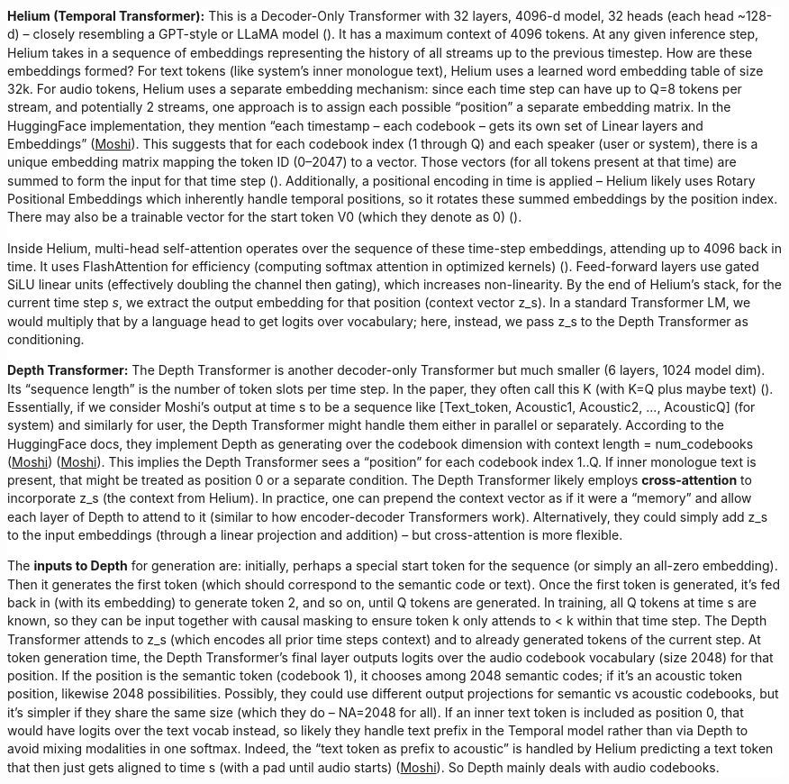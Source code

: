 **Helium (Temporal Transformer):** This is a Decoder-Only Transformer with 32 layers, 4096-d model, 32 heads (each head ~128-d) – closely resembling a GPT-style or LLaMA model ([](https://kyutai.org/Moshi.pdf#:~:text=Hyper,Learning%20rate%203%20%C2%B7%2010%E2%88%924)). It has a maximum context of 4096 tokens. At any given inference step, Helium takes in a sequence of embeddings representing the history of all streams up to the previous timestep. How are these embeddings formed? For text tokens (like system’s inner monologue text), Helium uses a learned word embedding table of size 32k. For audio tokens, Helium uses a separate embedding mechanism: since each time step can have up to Q=8 tokens per stream, and potentially 2 streams, one approach is to assign each possible “position” a separate embedding matrix. In the HuggingFace implementation, they mention “each timestamp – each codebook – gets its own set of Linear layers and Embeddings” ([Moshi](https://huggingface.co/docs/transformers/en/model_doc/moshi#:~:text=2)). This suggests that for each codebook index (1 through Q) and each speaker (user or system), there is a unique embedding matrix mapping the token ID (0–2047) to a vector. Those vectors (for all tokens present at that time) are summed to form the input for that time step ([](https://kyutai.org/Moshi.pdf#:~:text=the%20Temporal%20Transformer%20receives%20at,%E2%89%A4%20K%2C%20the%20Depth%20Transformer)). Additionally, a positional encoding in time is applied – Helium likely uses Rotary Positional Embeddings which inherently handle temporal positions, so it rotates these summed embeddings by the position index. There may also be a trainable vector for the start token V0 (which they denote as 0) ([](https://kyutai.org/Moshi.pdf#:~:text=Figure%203%3A%20Architecture%20of%20the,a%20smaller%20Depth%20Transformer%20over)).

Inside Helium, multi-head self-attention operates over the sequence of these time-step embeddings, attending up to 4096 back in time. It uses FlashAttention for efficiency (computing softmax attention in optimized kernels) ([](https://kyutai.org/Moshi.pdf#:~:text=model,Kudo%20and%20Richardson)). Feed-forward layers use gated SiLU linear units (effectively doubling the channel then gating), which increases non-linearity. By the end of Helium’s stack, for the current time step _s_, we extract the output embedding for that position (context vector z_s). In a standard Transformer LM, we would multiply that by a language head to get logits over vocabulary; here, instead, we pass z_s to the Depth Transformer as conditioning.

**Depth Transformer:** The Depth Transformer is another decoder-only Transformer but much smaller (6 layers, 1024 model dim). Its “sequence length” is the number of token slots per time step. In the paper, they often call this K (with K=Q plus maybe text) ([](https://kyutai.org/Moshi.pdf#:~:text=Figure%203%3A%20Architecture%20of%20the,a%20smaller%20Depth%20Transformer%20over)). Essentially, if we consider Moshi’s output at time s to be a sequence like [Text_token, Acoustic1, Acoustic2, ..., AcousticQ] (for system) and similarly for user, the Depth Transformer might handle them either in parallel or separately. According to the HuggingFace docs, they implement Depth as generating over the codebook dimension with context length = num_codebooks ([Moshi](https://huggingface.co/docs/transformers/en/model_doc/moshi#:~:text=2)) ([Moshi](https://huggingface.co/docs/transformers/en/model_doc/moshi#:~:text=On%20its%20own%2C%20it%E2%80%99s%20also,generates%20over%20the%20codebook%20dimension)). This implies the Depth Transformer sees a “position” for each codebook index 1..Q. If inner monologue text is present, that might be treated as position 0 or a separate condition. The Depth Transformer likely employs **cross-attention** to incorporate z_s (the context from Helium). In practice, one can prepend the context vector as if it were a “memory” and allow each layer of Depth to attend to it (similar to how encoder-decoder Transformers work). Alternatively, they could simply add z_s to the input embeddings (through a linear projection and addition) – but cross-attention is more flexible.

The **inputs to Depth** for generation are: initially, perhaps a special start token for the sequence (or simply an all-zero embedding). Then it generates the first token (which should correspond to the semantic code or text). Once the first token is generated, it’s fed back in (with its embedding) to generate token 2, and so on, until Q tokens are generated. In training, all Q tokens at time s are known, so they can be input together with causal masking to ensure token k only attends to < k within that time step. The Depth Transformer attends to z_s (which encodes all prior time steps context) and to already generated tokens of the current step. At token generation time, the Depth Transformer’s final layer outputs logits over the audio codebook vocabulary (size 2048) for that position. If the position is the semantic token (codebook 1), it chooses among 2048 semantic codes; if it’s an acoustic token position, likewise 2048 possibilities. Possibly, they could use different output projections for semantic vs acoustic codebooks, but it’s simpler if they share the same size (which they do – NA=2048 for all). If an inner text token is included as position 0, that would have logits over the text vocab instead, so likely they handle text prefix in the Temporal model rather than via Depth to avoid mixing modalities in one softmax. Indeed, the “text token as prefix to acoustic” is handled by Helium predicting a text token that then just gets aligned to time s (with a pad until audio starts) ([Moshi](https://huggingface.co/docs/transformers/en/model_doc/moshi#:~:text=The%20original%20model%20is%20synchronized,in%20between%20each%20token%20enunciation)). So Depth mainly deals with audio codebooks.